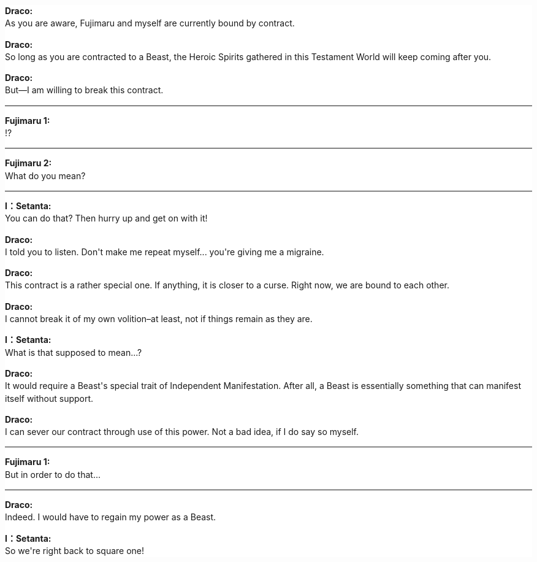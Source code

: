 **Draco:**   
As you are aware, Fujimaru and myself are currently bound by contract.   
  
**Draco:**   
So long as you are contracted to a Beast, the Heroic Spirits gathered in this Testament World will keep coming after you.   
  
**Draco:**   
But&mdash;I am willing to break this contract.   
  
---  
  
**Fujimaru 1:**   
!?  
  
  
---  
  
**Fujimaru 2:**   
What do you mean?  
  
  
---  
  
**I：Setanta:**   
You can do that? Then hurry up and get on with it!   
  
**Draco:**   
I told you to listen. Don't make me repeat myself... you're giving me a migraine.   
  
**Draco:**   
This contract is a rather special one. If anything, it is closer to a curse. Right now, we are bound to each other.   
  
**Draco:**   
I cannot break it of my own volition&ndash;at least, not if things remain as they are.   
  
**I：Setanta:**   
What is that supposed to mean...?   
  
**Draco:**   
It would require a Beast's special trait of Independent Manifestation. After all, a Beast is essentially something that can manifest itself without support.   
  
**Draco:**   
I can sever our contract through use of this power. Not a bad idea, if I do say so myself.   
  
---  
  
**Fujimaru 1:**   
But in order to do that...  
  
  
---  
  
**Draco:**   
Indeed. I would have to regain my power as a Beast.   
  
**I：Setanta:**   
So we're right back to square one!   
  
